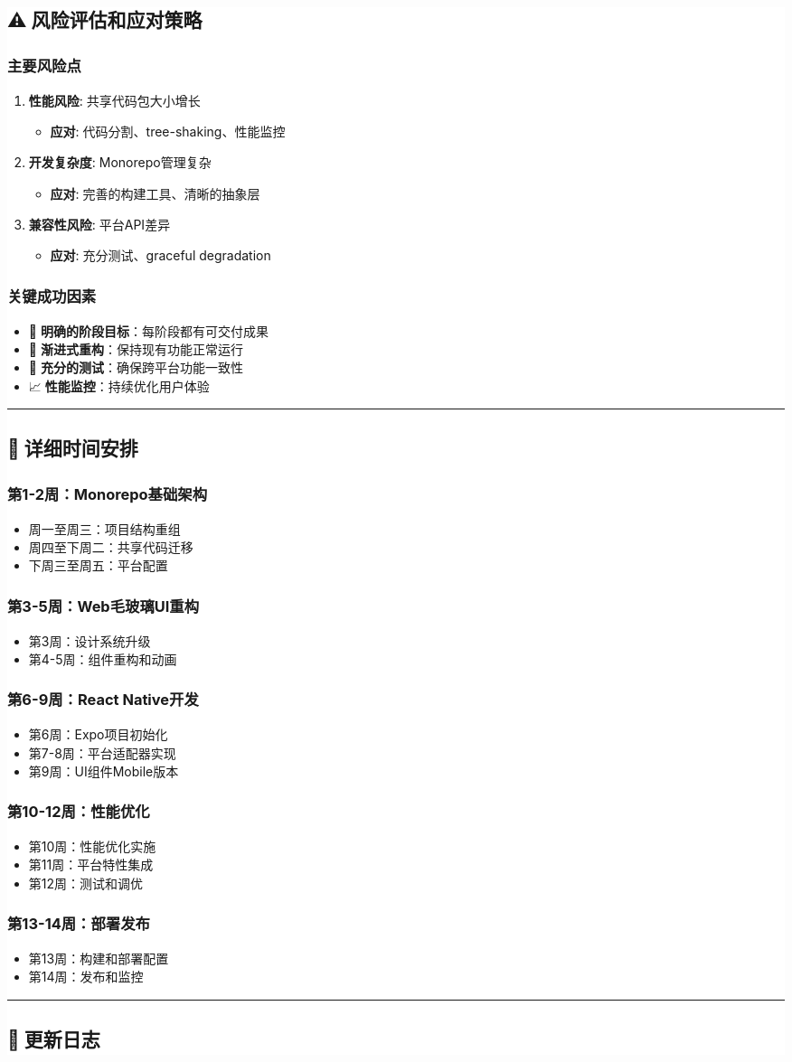 
## ⚠️ 风险评估和应对策略

### 主要风险点
1. **性能风险**: 共享代码包大小增长
   - **应对**: 代码分割、tree-shaking、性能监控

2. **开发复杂度**: Monorepo管理复杂
   - **应对**: 完善的构建工具、清晰的抽象层

3. **兼容性风险**: 平台API差异
   - **应对**: 充分测试、graceful degradation

### 关键成功因素
- 🎯 **明确的阶段目标**：每阶段都有可交付成果
- 🔄 **渐进式重构**：保持现有功能正常运行
- 🧪 **充分的测试**：确保跨平台功能一致性
- 📈 **性能监控**：持续优化用户体验

---

## 📅 详细时间安排

### 第1-2周：Monorepo基础架构
- 周一至周三：项目结构重组
- 周四至下周二：共享代码迁移
- 下周三至周五：平台配置

### 第3-5周：Web毛玻璃UI重构
- 第3周：设计系统升级
- 第4-5周：组件重构和动画

### 第6-9周：React Native开发
- 第6周：Expo项目初始化
- 第7-8周：平台适配器实现
- 第9周：UI组件Mobile版本

### 第10-12周：性能优化
- 第10周：性能优化实施
- 第11周：平台特性集成
- 第12周：测试和调优

### 第13-14周：部署发布
- 第13周：构建和部署配置
- 第14周：发布和监控

---

## 📝 更新日志

